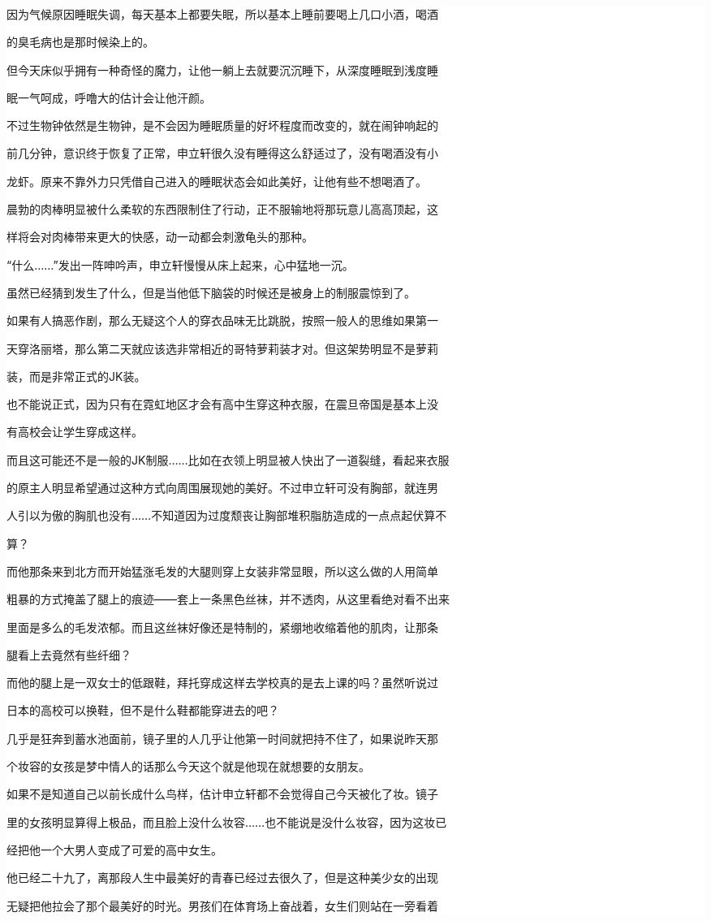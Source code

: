 因为气候原因睡眠失调，每天基本上都要失眠，所以基本上睡前要喝上几口小酒，喝酒

的臭毛病也是那时候染上的。

但今天床似乎拥有一种奇怪的魔力，让他一躺上去就要沉沉睡下，从深度睡眠到浅度睡

眠一气呵成，呼噜大的估计会让他汗颜。

不过生物钟依然是生物钟，是不会因为睡眠质量的好坏程度而改变的，就在闹钟响起的

前几分钟，意识终于恢复了正常，申立轩很久没有睡得这么舒适过了，没有喝酒没有小

龙虾。原来不靠外力只凭借自己进入的睡眠状态会如此美好，让他有些不想喝酒了。

晨勃的肉棒明显被什么柔软的东西限制住了行动，正不服输地将那玩意儿高高顶起，这

样将会对肉棒带来更大的快感，动一动都会刺激龟头的那种。

“什么……”发出一阵呻吟声，申立轩慢慢从床上起来，心中猛地一沉。

虽然已经猜到发生了什么，但是当他低下脑袋的时候还是被身上的制服震惊到了。

如果有人搞恶作剧，那么无疑这个人的穿衣品味无比跳脱，按照一般人的思维如果第一

天穿洛丽塔，那么第二天就应该选非常相近的哥特萝莉装才对。但这架势明显不是萝莉

装，而是非常正式的JK装。

也不能说正式，因为只有在霓虹地区才会有高中生穿这种衣服，在震旦帝国是基本上没

有高校会让学生穿成这样。

而且这可能还不是一般的JK制服……比如在衣领上明显被人快出了一道裂缝，看起来衣服

的原主人明显希望通过这种方式向周围展现她的美好。不过申立轩可没有胸部，就连男

人引以为傲的胸肌也没有……不知道因为过度颓丧让胸部堆积脂肪造成的一点点起伏算不

算？

而他那条来到北方而开始猛涨毛发的大腿则穿上女装非常显眼，所以这么做的人用简单

粗暴的方式掩盖了腿上的痕迹——套上一条黑色丝袜，并不透肉，从这里看绝对看不出来

里面是多么的毛发浓郁。而且这丝袜好像还是特制的，紧绷地收缩着他的肌肉，让那条

腿看上去竟然有些纤细？

而他的腿上是一双女士的低跟鞋，拜托穿成这样去学校真的是去上课的吗？虽然听说过

日本的高校可以换鞋，但不是什么鞋都能穿进去的吧？

几乎是狂奔到蓄水池面前，镜子里的人几乎让他第一时间就把持不住了，如果说昨天那

个妆容的女孩是梦中情人的话那么今天这个就是他现在就想要的女朋友。

如果不是知道自己以前长成什么鸟样，估计申立轩都不会觉得自己今天被化了妆。镜子

里的女孩明显算得上极品，而且脸上没什么妆容……也不能说是没什么妆容，因为这妆已

经把他一个大男人变成了可爱的高中女生。

他已经二十九了，离那段人生中最美好的青春已经过去很久了，但是这种美少女的出现

无疑把他拉会了那个最美好的时光。男孩们在体育场上奋战着，女生们则站在一旁看着

